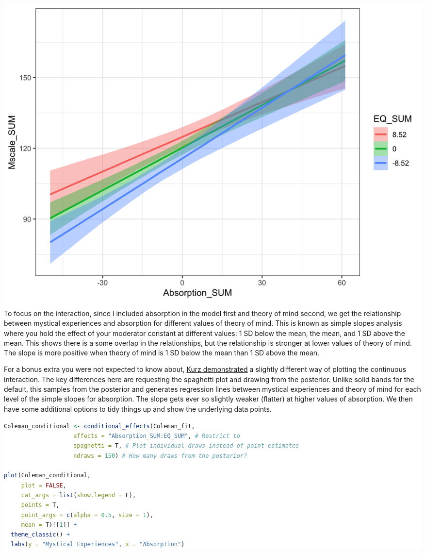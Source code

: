 <img src="10-BayesEst_files/figure-html/Coleman basic conditional-3.png" width="100%" style="display: block; margin: auto;" />

To focus on the interaction, since I included absorption in the model first and theory of mind second, we get the relationship between mystical experiences and absorption for different values of theory of mind. This is known as simple slopes analysis where you hold the effect of your moderator constant at different values: 1 SD below the mean, the mean, and 1 SD above the mean. This shows there is a some overlap in the relationships, but the relationship is stronger at lower values of theory of mind. The slope is more positive when theory of mind is 1 SD below the mean than 1 SD above the mean. 

For a bonus extra you were not expected to know about, [Kurz demonstrated](https://bookdown.org/ajkurz/Statistical_Rethinking_recoded/interactions.html) a slightly different way of plotting the continuous interaction. The key differences here are requesting the spaghetti plot and drawing from the posterior. Unlike solid bands for the default, this samples from the posterior and generates regression lines between mystical experiences and theory of mind for each level of the simple slopes for absorption. The slope gets ever so slightly weaker (flatter) at higher values of absorption. We then have some additional options to tidy things up and show the underlying data points.  


```r
Coleman_conditional <- conditional_effects(Coleman_fit,
                    effects = "Absorption_SUM:EQ_SUM", # Restrict to 
                    spaghetti = T, # Plot individual draws instead of point estimates
                    ndraws = 150) # How many draws from the posterior? 

plot(Coleman_conditional, 
     plot = FALSE, 
     cat_args = list(show.legend = F),
     points = T,
     point_args = c(alpha = 0.5, size = 1), 
     mean = T)[[1]] + 
  theme_classic() + 
  labs(y = "Mystical Experiences", x = "Absorption")
```
